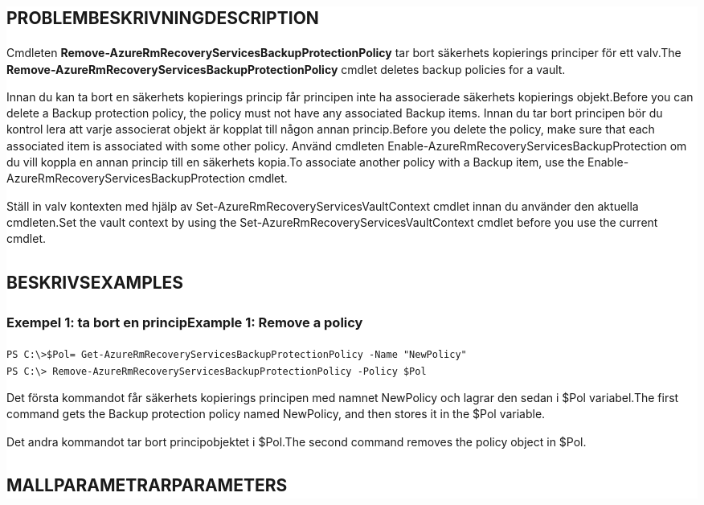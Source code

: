 ## <span data-ttu-id="274d0-107">PROBLEMBESKRIVNING</span><span class="sxs-lookup"><span data-stu-id="274d0-107">DESCRIPTION</span></span>
<span data-ttu-id="274d0-108">Cmdleten **Remove-AzureRmRecoveryServicesBackupProtectionPolicy** tar bort säkerhets kopierings principer för ett valv.</span><span class="sxs-lookup"><span data-stu-id="274d0-108">The **Remove-AzureRmRecoveryServicesBackupProtectionPolicy** cmdlet deletes backup policies for a vault.</span></span>

<span data-ttu-id="274d0-109">Innan du kan ta bort en säkerhets kopierings princip får principen inte ha associerade säkerhets kopierings objekt.</span><span class="sxs-lookup"><span data-stu-id="274d0-109">Before you can delete a Backup protection policy, the policy must not have any associated Backup items.</span></span>
<span data-ttu-id="274d0-110">Innan du tar bort principen bör du kontrol lera att varje associerat objekt är kopplat till någon annan princip.</span><span class="sxs-lookup"><span data-stu-id="274d0-110">Before you delete the policy, make sure that each associated item is associated with some other policy.</span></span>
<span data-ttu-id="274d0-111">Använd cmdleten Enable-AzureRmRecoveryServicesBackupProtection om du vill koppla en annan princip till en säkerhets kopia.</span><span class="sxs-lookup"><span data-stu-id="274d0-111">To associate another policy with a Backup item, use the Enable-AzureRmRecoveryServicesBackupProtection cmdlet.</span></span>

<span data-ttu-id="274d0-112">Ställ in valv kontexten med hjälp av Set-AzureRmRecoveryServicesVaultContext cmdlet innan du använder den aktuella cmdleten.</span><span class="sxs-lookup"><span data-stu-id="274d0-112">Set the vault context by using the Set-AzureRmRecoveryServicesVaultContext cmdlet before you use the current cmdlet.</span></span>

## <span data-ttu-id="274d0-113">BESKRIVS</span><span class="sxs-lookup"><span data-stu-id="274d0-113">EXAMPLES</span></span>

### <span data-ttu-id="274d0-114">Exempel 1: ta bort en princip</span><span class="sxs-lookup"><span data-stu-id="274d0-114">Example 1: Remove a policy</span></span>
```
PS C:\>$Pol= Get-AzureRmRecoveryServicesBackupProtectionPolicy -Name "NewPolicy"
PS C:\> Remove-AzureRmRecoveryServicesBackupProtectionPolicy -Policy $Pol
```

<span data-ttu-id="274d0-115">Det första kommandot får säkerhets kopierings principen med namnet NewPolicy och lagrar den sedan i $Pol variabel.</span><span class="sxs-lookup"><span data-stu-id="274d0-115">The first command gets the Backup protection policy named NewPolicy, and then stores it in the $Pol variable.</span></span>

<span data-ttu-id="274d0-116">Det andra kommandot tar bort principobjektet i $Pol.</span><span class="sxs-lookup"><span data-stu-id="274d0-116">The second command removes the policy object in $Pol.</span></span>

## <span data-ttu-id="274d0-117">MALLPARAMETRAR</span><span class="sxs-lookup"><span data-stu-id="274d0-117">PARAMETERS</span></span>
